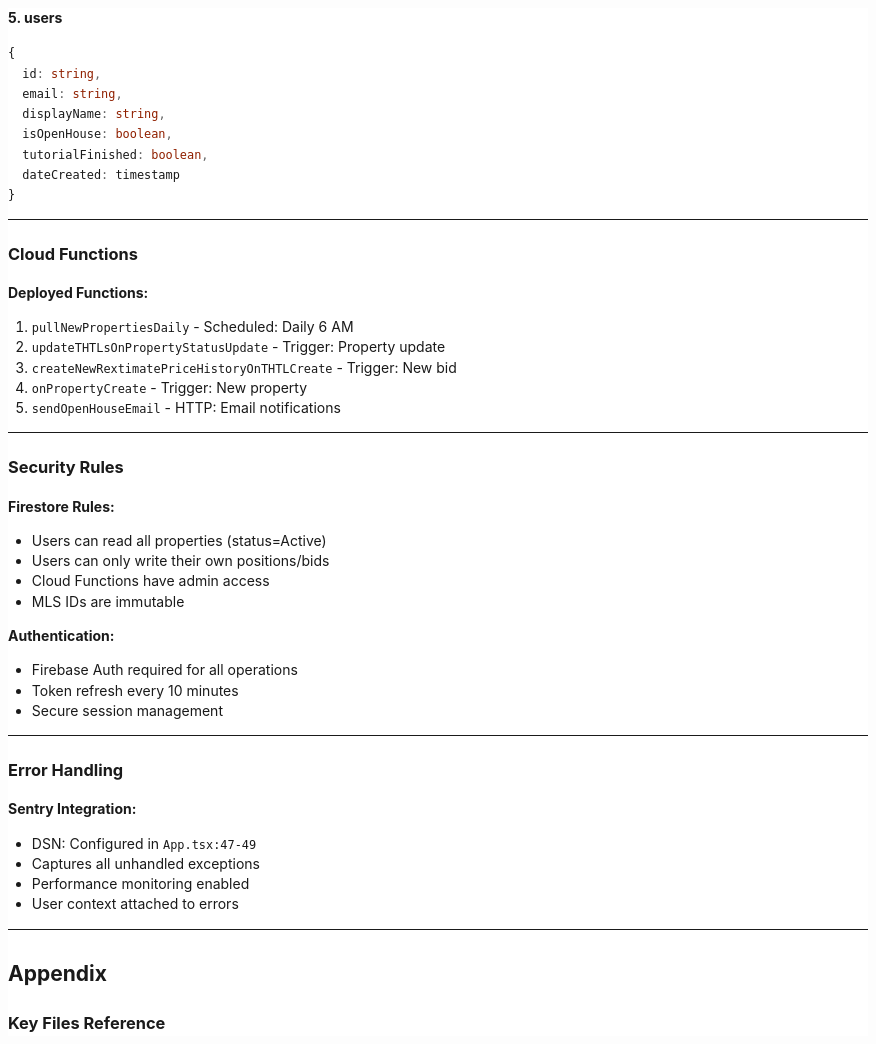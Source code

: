**5. users**
```typescript
{
  id: string,
  email: string,
  displayName: string,
  isOpenHouse: boolean,
  tutorialFinished: boolean,
  dateCreated: timestamp
}
```

---

### Cloud Functions

**Deployed Functions:**

1. `pullNewPropertiesDaily` - Scheduled: Daily 6 AM
2. `updateTHTLsOnPropertyStatusUpdate` - Trigger: Property update
3. `createNewRextimatePriceHistoryOnTHTLCreate` - Trigger: New bid
4. `onPropertyCreate` - Trigger: New property
5. `sendOpenHouseEmail` - HTTP: Email notifications

---

### Security Rules

**Firestore Rules:**
- Users can read all properties (status=Active)
- Users can only write their own positions/bids
- Cloud Functions have admin access
- MLS IDs are immutable

**Authentication:**
- Firebase Auth required for all operations
- Token refresh every 10 minutes
- Secure session management

---

### Error Handling

**Sentry Integration:**
- DSN: Configured in `App.tsx:47-49`
- Captures all unhandled exceptions
- Performance monitoring enabled
- User context attached to errors

---

## Appendix

### Key Files Reference
